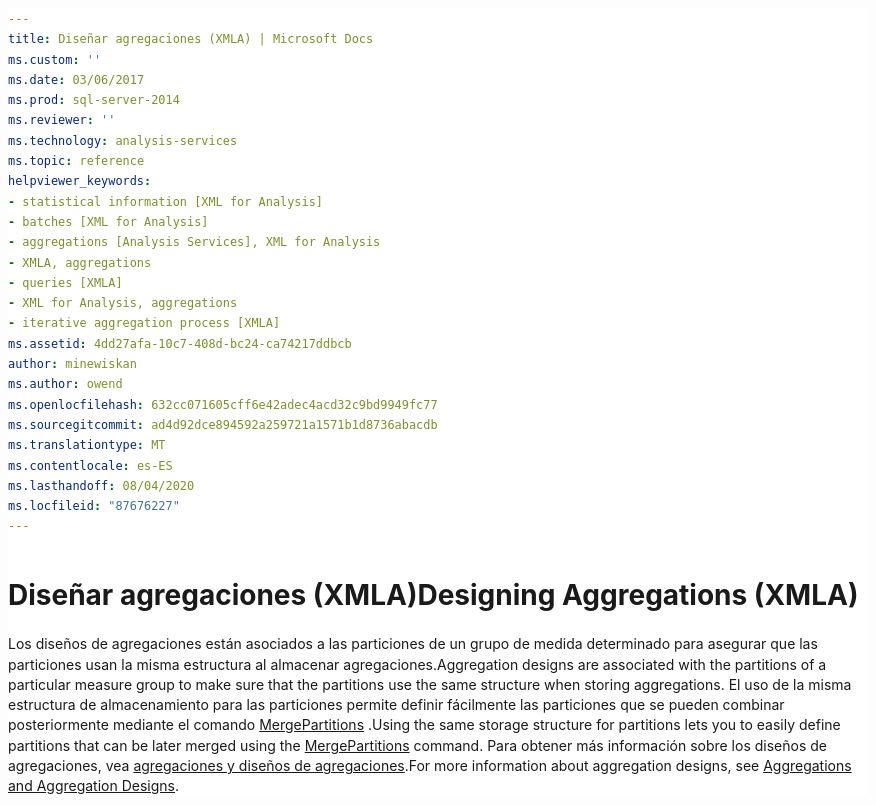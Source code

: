 ```yaml
---
title: Diseñar agregaciones (XMLA) | Microsoft Docs
ms.custom: ''
ms.date: 03/06/2017
ms.prod: sql-server-2014
ms.reviewer: ''
ms.technology: analysis-services
ms.topic: reference
helpviewer_keywords:
- statistical information [XML for Analysis]
- batches [XML for Analysis]
- aggregations [Analysis Services], XML for Analysis
- XMLA, aggregations
- queries [XMLA]
- XML for Analysis, aggregations
- iterative aggregation process [XMLA]
ms.assetid: 4dd27afa-10c7-408d-bc24-ca74217ddbcb
author: minewiskan
ms.author: owend
ms.openlocfilehash: 632cc071605cff6e42adec4acd32c9bd9949fc77
ms.sourcegitcommit: ad4d92dce894592a259721a1571b1d8736abacdb
ms.translationtype: MT
ms.contentlocale: es-ES
ms.lasthandoff: 08/04/2020
ms.locfileid: "87676227"
---
```

# <a name="designing-aggregations-xmla"></a><span data-ttu-id="3d524-102">Diseñar agregaciones (XMLA)</span><span class="sxs-lookup"><span data-stu-id="3d524-102">Designing Aggregations (XMLA)</span></span>
  <span data-ttu-id="3d524-103">Los diseños de agregaciones están asociados a las particiones de un grupo de medida determinado para asegurar que las particiones usan la misma estructura al almacenar agregaciones.</span><span class="sxs-lookup"><span data-stu-id="3d524-103">Aggregation designs are associated with the partitions of a particular measure group to make sure that the partitions use the same structure when storing aggregations.</span></span> <span data-ttu-id="3d524-104">El uso de la misma estructura de almacenamiento para las particiones permite definir fácilmente las particiones que se pueden combinar posteriormente mediante el comando [MergePartitions](https://docs.microsoft.com/bi-reference/xmla/xml-elements-commands/mergepartitions-element-xmla) .</span><span class="sxs-lookup"><span data-stu-id="3d524-104">Using the same storage structure for partitions lets you to easily define partitions that can be later merged using the [MergePartitions](https://docs.microsoft.com/bi-reference/xmla/xml-elements-commands/mergepartitions-element-xmla) command.</span></span> <span data-ttu-id="3d524-105">Para obtener más información sobre los diseños de agregaciones, vea [agregaciones y diseños de agregaciones](../multidimensional-models-olap-logical-cube-objects/aggregations-and-aggregation-designs.md).</span><span class="sxs-lookup"><span data-stu-id="3d524-105">For more information about aggregation designs, see [Aggregations and Aggregation Designs](../multidimensional-models-olap-logical-cube-objects/aggregations-and-aggregation-designs.md).</span></span>  
  